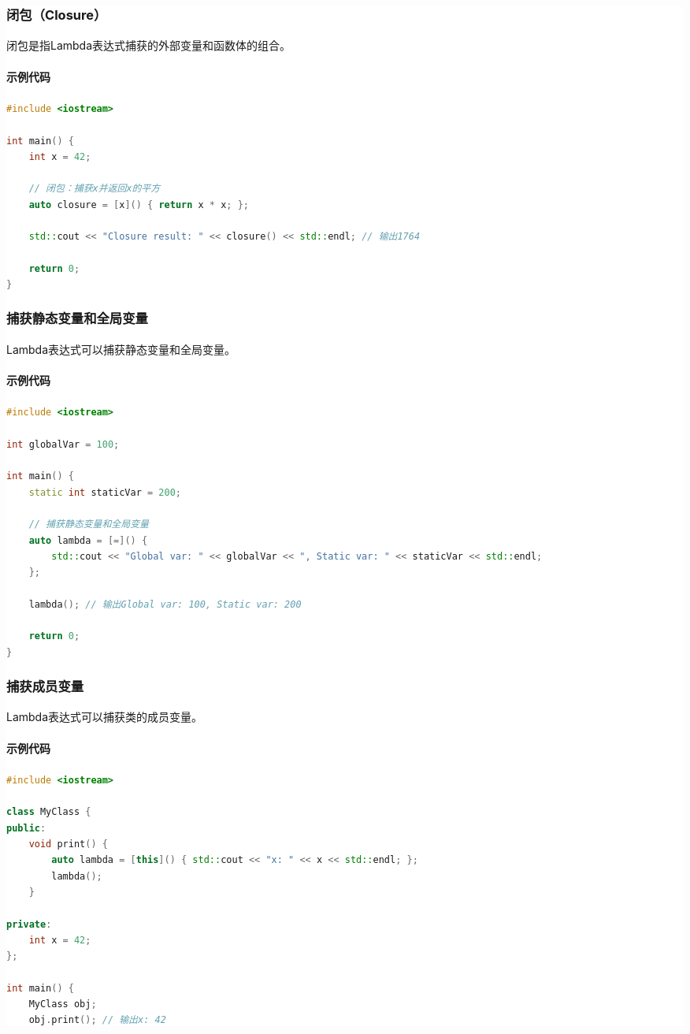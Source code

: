 ### 闭包（Closure）
闭包是指Lambda表达式捕获的外部变量和函数体的组合。

#### 示例代码
```cpp
#include <iostream>

int main() {
    int x = 42;

    // 闭包：捕获x并返回x的平方
    auto closure = [x]() { return x * x; };

    std::cout << "Closure result: " << closure() << std::endl; // 输出1764

    return 0;
}
```

### 捕获静态变量和全局变量
Lambda表达式可以捕获静态变量和全局变量。

#### 示例代码
```cpp
#include <iostream>

int globalVar = 100;

int main() {
    static int staticVar = 200;

    // 捕获静态变量和全局变量
    auto lambda = [=]() {
        std::cout << "Global var: " << globalVar << ", Static var: " << staticVar << std::endl;
    };

    lambda(); // 输出Global var: 100, Static var: 200

    return 0;
}
```

### 捕获成员变量
Lambda表达式可以捕获类的成员变量。

#### 示例代码
```cpp
#include <iostream>

class MyClass {
public:
    void print() {
        auto lambda = [this]() { std::cout << "x: " << x << std::endl; };
        lambda();
    }

private:
    int x = 42;
};

int main() {
    MyClass obj;
    obj.print(); // 输出x: 42
```